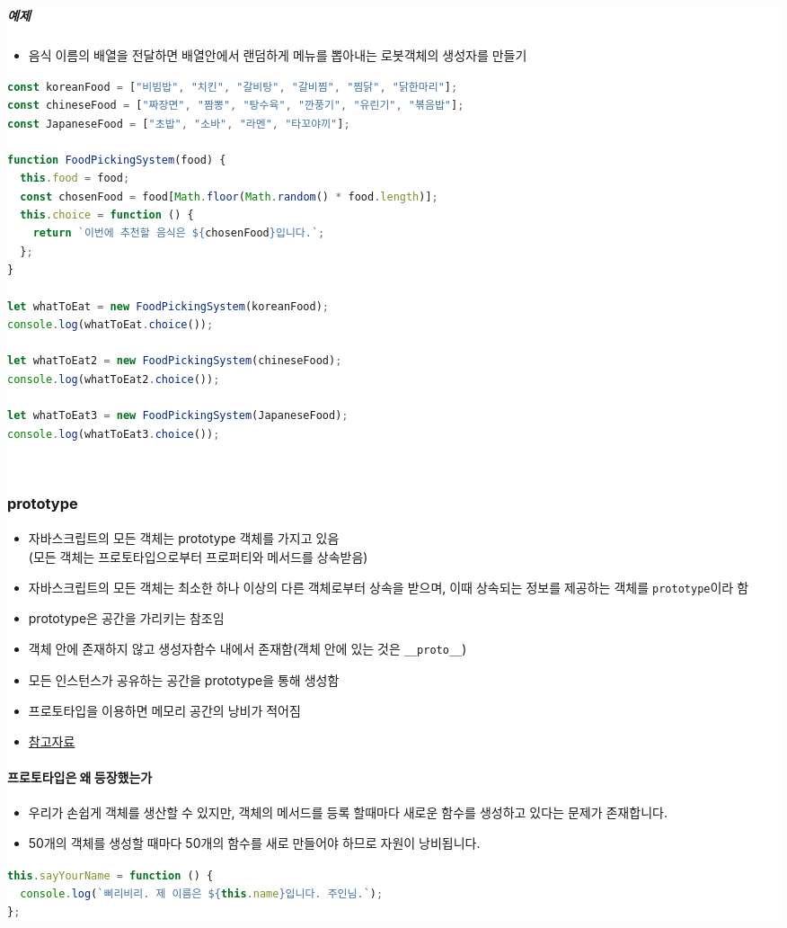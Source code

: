##### 예제

- 음식 이름의 배열을 전달하면 배열안에서 랜덤하게 메뉴를 뽑아내는 로봇객체의 생성자를 만들기

```js
const koreanFood = ["비빔밥", "치킨", "갈비탕", "갈비찜", "찜닭", "닭한마리"];
const chineseFood = ["짜장면", "짬뽕", "탕수육", "깐풍기", "유린기", "볶음밥"];
const JapaneseFood = ["초밥", "소바", "라멘", "타꼬야끼"];

function FoodPickingSystem(food) {
  this.food = food;
  const chosenFood = food[Math.floor(Math.random() * food.length)];
  this.choice = function () {
    return `이번에 추천할 음식은 ${chosenFood}입니다.`;
  };
}

let whatToEat = new FoodPickingSystem(koreanFood);
console.log(whatToEat.choice());

let whatToEat2 = new FoodPickingSystem(chineseFood);
console.log(whatToEat2.choice());

let whatToEat3 = new FoodPickingSystem(JapaneseFood);
console.log(whatToEat3.choice());
```

<br>

### prototype

- 자바스크립트의 모든 객체는 prototype 객체를 가지고 있음
  <br> (모든 객체는 프로토타입으로부터 프로퍼티와 메서드를 상속받음)

- 자바스크립트의 모든 객체는 최소한 하나 이상의 다른 객체로부터 상속을 받으며, 이때 상속되는
  정보를 제공하는 객체를 `prototype`이라 함

- prototype은 공간을 가리키는 참조임
- 객체 안에 존재하지 않고 생성자함수 내에서 존재함(객체 안에 있는 것은 `__proto__`)
- 모든 인스턴스가 공유하는 공간을 prototype을 통해 생성함
- 프로토타입을 이용하면 메모리 공간의 낭비가 적어짐

- [참고자료](https://poiemaweb.com/js-prototype)

#### 프로토타입은 왜 등장했는가

- 우리가 손쉽게 객체를 생산할 수 있지만, 객체의 메서드를 등록 할때마다 새로운 함수를 생성하고 있다는 문제가 존재합니다.

- 50개의 객체를 생성할 때마다 50개의 함수를 새로 만들어야 하므로 자원이 낭비됩니다.

```js
this.sayYourName = function () {
  console.log(`삐리비리. 제 이름은 ${this.name}입니다. 주인님.`);
};
```
